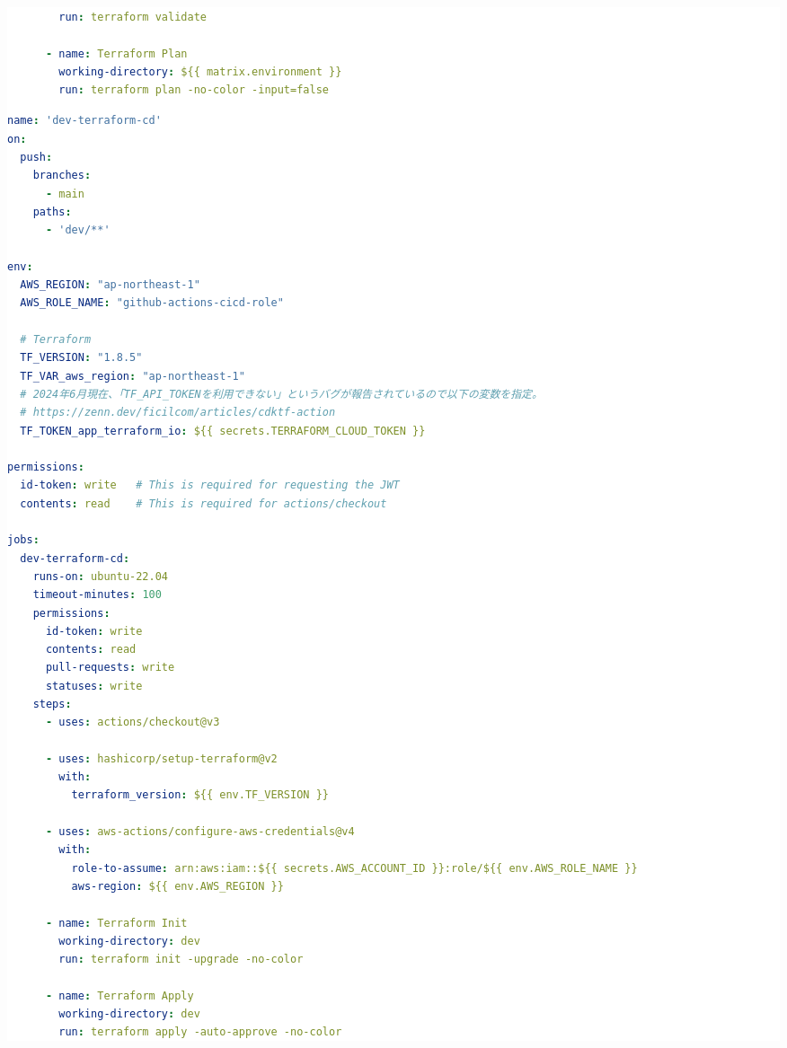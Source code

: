 ```all-dryrun.yml
        run: terraform validate

      - name: Terraform Plan
        working-directory: ${{ matrix.environment }}
        run: terraform plan -no-color -input=false
```

```dev-apply.yml
name: 'dev-terraform-cd'
on:
  push:
    branches:
      - main
    paths:
      - 'dev/**'

env:
  AWS_REGION: "ap-northeast-1"
  AWS_ROLE_NAME: "github-actions-cicd-role"

  # Terraform
  TF_VERSION: "1.8.5"
  TF_VAR_aws_region: "ap-northeast-1"
  # 2024年6月現在、「TF_API_TOKENを利用できない」というバグが報告されているので以下の変数を指定。
  # https://zenn.dev/ficilcom/articles/cdktf-action
  TF_TOKEN_app_terraform_io: ${{ secrets.TERRAFORM_CLOUD_TOKEN }}

permissions:
  id-token: write   # This is required for requesting the JWT
  contents: read    # This is required for actions/checkout

jobs:
  dev-terraform-cd:
    runs-on: ubuntu-22.04
    timeout-minutes: 100
    permissions:
      id-token: write
      contents: read
      pull-requests: write
      statuses: write
    steps:
      - uses: actions/checkout@v3

      - uses: hashicorp/setup-terraform@v2
        with:
          terraform_version: ${{ env.TF_VERSION }}

      - uses: aws-actions/configure-aws-credentials@v4
        with:
          role-to-assume: arn:aws:iam::${{ secrets.AWS_ACCOUNT_ID }}:role/${{ env.AWS_ROLE_NAME }}
          aws-region: ${{ env.AWS_REGION }}

      - name: Terraform Init
        working-directory: dev
        run: terraform init -upgrade -no-color

      - name: Terraform Apply
        working-directory: dev
        run: terraform apply -auto-approve -no-color
```
